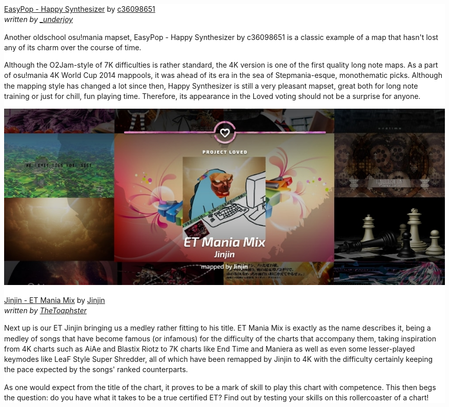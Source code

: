 [EasyPop - Happy Synthesizer](https://osu.ppy.sh/beatmapsets/74371) by [c36098651](https://osu.ppy.sh/users/2048577)  
*written by [\_underjoy](https://osu.ppy.sh/users/2235750)*

Another oldschool osu!mania mapset, EasyPop - Happy Synthesizer by c36098651 is a classic example of a map that hasn't lost any of its charm over the course of time.

Although the O2Jam-style of 7K difficulties is rather standard, the 4K version is one of the first quality long note maps. As a part of osu!mania 4K World Cup 2014 mappools, it was ahead of its era in the sea of Stepmania-esque, monothematic picks. Although the mapping style has changed a lot since then, Happy Synthesizer is still a very pleasant mapset, great both for long note training or just for chill, fun playing time. Therefore, its appearance in the Loved voting should not be a surprise for anyone.

[![](/wiki/shared/news/2018-07-02-project-loved-week-of-july-1st/mania/et-mania-mix.jpg)](https://osu.ppy.sh/community/forums/topics/768669)

[Jinjin - ET Mania Mix](https://osu.ppy.sh/beatmapsets/506548) by [Jinjin](https://osu.ppy.sh/users/3360737)  
*written by [TheToaphster](https://osu.ppy.sh/users/7616811)*

Next up is our ET Jinjin bringing us a medley rather fitting to his title. ET Mania Mix is exactly as the name describes it, being a medley of songs that have become famous (or infamous) for the difficulty of the charts that accompany them, taking inspiration from 4K charts such as AiAe and Blastix Riotz to 7K charts like End Time and Maniera as well as even some lesser-played keymodes like LeaF Style Super Shredder, all of which have been remapped by Jinjin to 4K with the difficulty certainly keeping the pace expected by the songs' ranked counterparts.

As one would expect from the title of the chart, it proves to be a mark of skill to play this chart with competence. This then begs the question: do you have what it takes to be a true certified ET? Find out by testing your skills on this rollercoaster of a chart!
